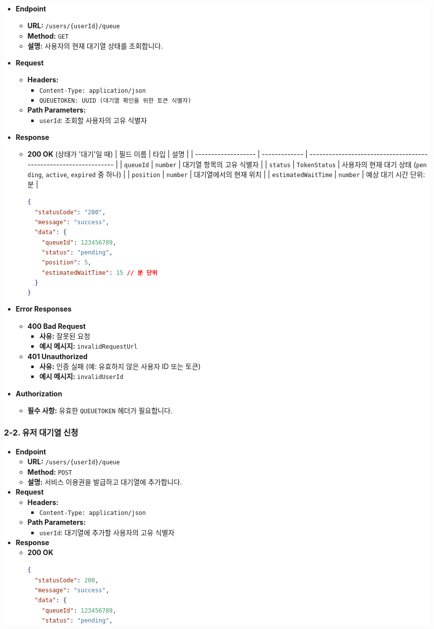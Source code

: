 - **Endpoint**
  - **URL:** `/users/{userId}/queue`
  - **Method:** `GET`
  - **설명:** 사용자의 현재 대기열 상태를 조회합니다.
- **Request**
  - **Headers:**
    - `Content-Type: application/json`
    - `QUEUETOKEN: UUID (대기열 확인을 위한 토큰 식별자)`
  - **Path Parameters:**
    - `userId`: 조회할 사용자의 고유 식별자
- **Response**
  - **200 OK** (상태가 '대기'일 때)
    | 필드 이름 | 타입 | 설명 |
    | ------------------- | ------------- | ---------------------------------------------------------------- |
    | `queueId` | `number` | 대기열 항목의 고유 식별자 |
    | `status` | `TokenStatus` | 사용자의 현재 대기 상태 (`pending`, `active`, `expired` 중 하나) |
    | `position` | `number` | 대기열에서의 현재 위치 |
    | `estimatedWaitTime` | `number` | 예상 대기 시간 단위: 분 |
    ```json
    {
      "statusCode": "200",
      "message": "success",
      "data": {
        "queueId": 123456789,
        "status": "pending",
        "position": 5,
        "estimatedWaitTime": 15 // 분 단위
      }
    }
    ```
- **Error Responses**

  - **400 Bad Request**
    - **사유:** 잘못된 요청
    - **예시 메시지:** `invalidRequestUrl`
  - **401 Unauthorized**
    - **사유:** 인증 실패 (예: 유효하지 않은 사용자 ID 또는 토큰)
    - **예시 메시지:** `invalidUserId`

- **Authorization**
  - **필수 사항:** 유효한 `QUEUETOKEN` 헤더가 필요합니다.

### 2-2. **유저 대기열 신청**

- **Endpoint**
  - **URL:** `/users/{userId}/queue`
  - **Method:** `POST`
  - **설명:** 서비스 이용권을 발급하고 대기열에 추가합니다.
- **Request**
  - **Headers:**
    - `Content-Type: application/json`
  - **Path Parameters:**
    - `userId`: 대기열에 추가할 사용자의 고유 식별자
- **Response**
  - **200 OK**
    ```json
    {
      "statusCode": 200,
      "message": "success",
      "data": {
        "queueId": 123456789,
        "status": "pending",